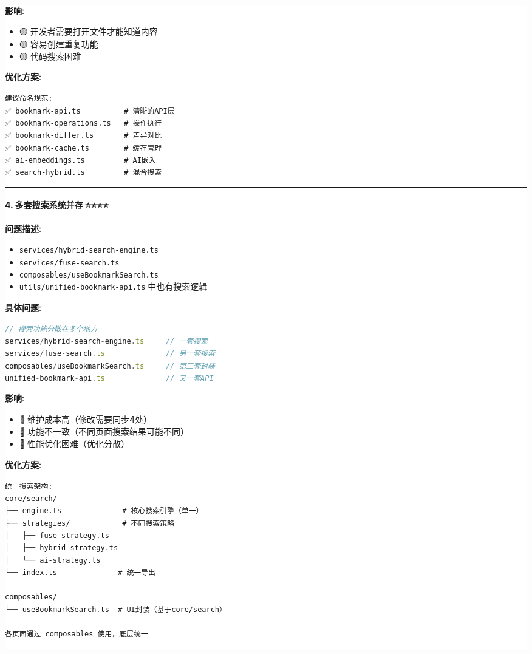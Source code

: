 **影响**:
- 🟡 开发者需要打开文件才能知道内容
- 🟡 容易创建重复功能
- 🟡 代码搜索困难

**优化方案**:
```
建议命名规范:
✅ bookmark-api.ts          # 清晰的API层
✅ bookmark-operations.ts   # 操作执行
✅ bookmark-differ.ts       # 差异对比
✅ bookmark-cache.ts        # 缓存管理
✅ ai-embeddings.ts         # AI嵌入
✅ search-hybrid.ts         # 混合搜索
```

---

#### 4. **多套搜索系统并存** ⭐⭐⭐⭐

**问题描述**:
- `services/hybrid-search-engine.ts`
- `services/fuse-search.ts`
- `composables/useBookmarkSearch.ts`
- `utils/unified-bookmark-api.ts` 中也有搜索逻辑

**具体问题**:
```typescript
// 搜索功能分散在多个地方
services/hybrid-search-engine.ts     // 一套搜索
services/fuse-search.ts              // 另一套搜索
composables/useBookmarkSearch.ts     // 第三套封装
unified-bookmark-api.ts              // 又一套API
```

**影响**:
- 🔴 维护成本高（修改需要同步4处）
- 🔴 功能不一致（不同页面搜索结果可能不同）
- 🔴 性能优化困难（优化分散）

**优化方案**:
```
统一搜索架构:
core/search/
├── engine.ts              # 核心搜索引擎（单一）
├── strategies/            # 不同搜索策略
│   ├── fuse-strategy.ts
│   ├── hybrid-strategy.ts
│   └── ai-strategy.ts
└── index.ts              # 统一导出

composables/
└── useBookmarkSearch.ts  # UI封装（基于core/search）

各页面通过 composables 使用，底层统一
```

---